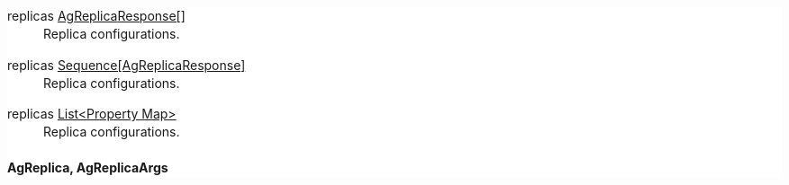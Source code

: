 </div>

<div>
<pulumi-choosable type="language" values="javascript,typescript">
<dl class="resources-properties"><dt class="property-optional"
            title="Optional">
        <span id="replicas_nodejs">
<a data-swiftype-name="resource-property" data-swiftype-type="text" href="#replicas_nodejs" style="color: inherit; text-decoration: inherit;">replicas</a>
</span>
        <span class="property-indicator"></span>
        <span class="property-type"><a href="#agreplicaresponse">Ag<wbr>Replica<wbr>Response[]</a></span>
    </dt>
    <dd>Replica configurations.</dd></dl>
</pulumi-choosable>
</div>

<div>
<pulumi-choosable type="language" values="python">
<dl class="resources-properties"><dt class="property-optional"
            title="Optional">
        <span id="replicas_python">
<a data-swiftype-name="resource-property" data-swiftype-type="text" href="#replicas_python" style="color: inherit; text-decoration: inherit;">replicas</a>
</span>
        <span class="property-indicator"></span>
        <span class="property-type"><a href="#agreplicaresponse">Sequence[Ag<wbr>Replica<wbr>Response]</a></span>
    </dt>
    <dd>Replica configurations.</dd></dl>
</pulumi-choosable>
</div>

<div>
<pulumi-choosable type="language" values="yaml">
<dl class="resources-properties"><dt class="property-optional"
            title="Optional">
        <span id="replicas_yaml">
<a data-swiftype-name="resource-property" data-swiftype-type="text" href="#replicas_yaml" style="color: inherit; text-decoration: inherit;">replicas</a>
</span>
        <span class="property-indicator"></span>
        <span class="property-type"><a href="#agreplicaresponse">List&lt;Property Map&gt;</a></span>
    </dt>
    <dd>Replica configurations.</dd></dl>
</pulumi-choosable>
</div>

<h4 id="agreplica">
Ag<wbr>Replica<pulumi-choosable type="language" values="python,go" class="inline">, Ag<wbr>Replica<wbr>Args</pulumi-choosable>
</h4>
